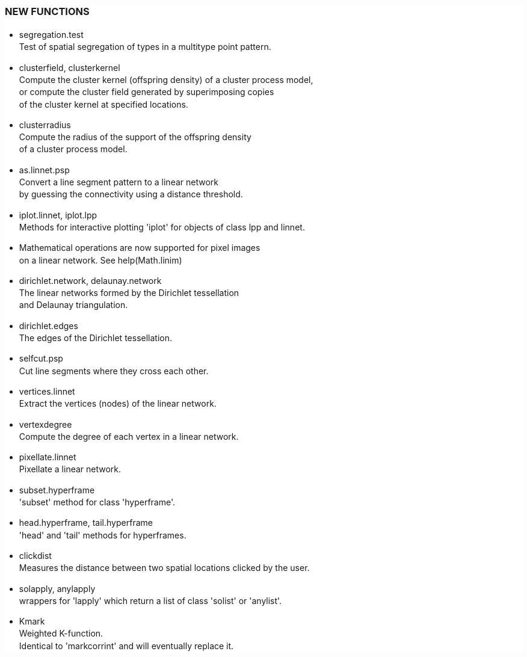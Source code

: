 ### NEW FUNCTIONS

 * segregation.test  
   Test of spatial segregation of types in a multitype point pattern.

 * clusterfield, clusterkernel  
   Compute the cluster kernel (offspring density) of a cluster process model,  
   or compute the cluster field generated by superimposing copies   
   of the cluster kernel at specified locations.

 * clusterradius  
   Compute the radius of the support of the offspring density  
   of a cluster process model. 

 * as.linnet.psp  
   Convert a line segment pattern to a linear network  
   by guessing the connectivity using a distance threshold.

 * iplot.linnet, iplot.lpp  
   Methods for interactive plotting 'iplot' for objects of class lpp and linnet.

 * Mathematical operations are now supported for pixel images  
   on a linear network. See help(Math.linim)

 * dirichlet.network, delaunay.network  
   The linear networks formed by the Dirichlet tessellation   
   and Delaunay triangulation.

 * dirichlet.edges  
   The edges of the Dirichlet tessellation.

 * selfcut.psp  
   Cut line segments where they cross each other.

 * vertices.linnet  
   Extract the vertices (nodes) of the linear network.

 * vertexdegree  
   Compute the degree of each vertex in a linear network.

 * pixellate.linnet  
   Pixellate a linear network.

 * subset.hyperframe  
   'subset' method for class 'hyperframe'.

 * head.hyperframe, tail.hyperframe  
   'head' and 'tail' methods for hyperframes.

 * clickdist  
   Measures the distance between two spatial locations clicked by the user.

 * solapply, anylapply  
   wrappers for 'lapply' which return a list of class 'solist' or 'anylist'.

 * Kmark  
   Weighted K-function.   
   Identical to 'markcorrint' and will eventually replace it.
